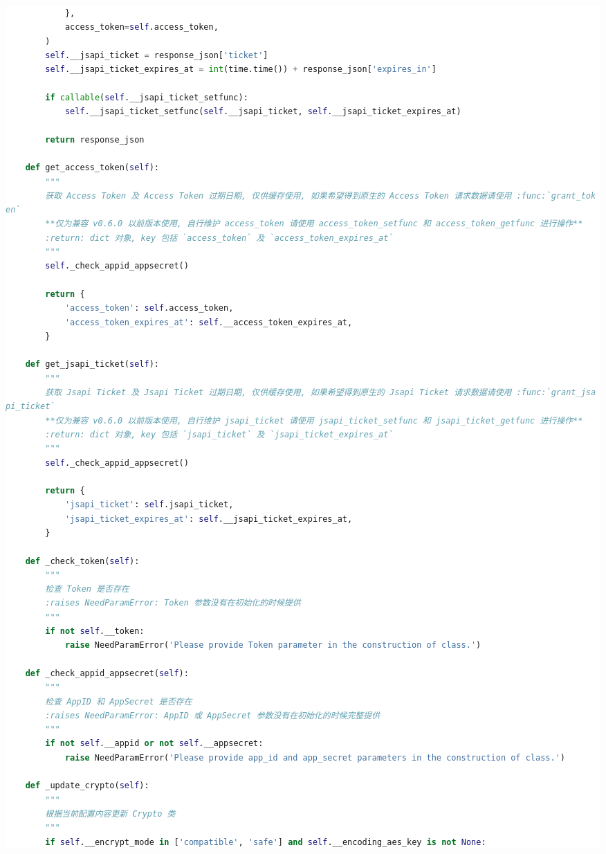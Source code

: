 ```python
            },
            access_token=self.access_token,
        )
        self.__jsapi_ticket = response_json['ticket']
        self.__jsapi_ticket_expires_at = int(time.time()) + response_json['expires_in']

        if callable(self.__jsapi_ticket_setfunc):
            self.__jsapi_ticket_setfunc(self.__jsapi_ticket, self.__jsapi_ticket_expires_at)

        return response_json

    def get_access_token(self):
        """
        获取 Access Token 及 Access Token 过期日期, 仅供缓存使用, 如果希望得到原生的 Access Token 请求数据请使用 :func:`grant_token`
        **仅为兼容 v0.6.0 以前版本使用, 自行维护 access_token 请使用 access_token_setfunc 和 access_token_getfunc 进行操作**
        :return: dict 对象, key 包括 `access_token` 及 `access_token_expires_at`
        """
        self._check_appid_appsecret()

        return {
            'access_token': self.access_token,
            'access_token_expires_at': self.__access_token_expires_at,
        }

    def get_jsapi_ticket(self):
        """
        获取 Jsapi Ticket 及 Jsapi Ticket 过期日期, 仅供缓存使用, 如果希望得到原生的 Jsapi Ticket 请求数据请使用 :func:`grant_jsapi_ticket`
        **仅为兼容 v0.6.0 以前版本使用, 自行维护 jsapi_ticket 请使用 jsapi_ticket_setfunc 和 jsapi_ticket_getfunc 进行操作**
        :return: dict 对象, key 包括 `jsapi_ticket` 及 `jsapi_ticket_expires_at`
        """
        self._check_appid_appsecret()

        return {
            'jsapi_ticket': self.jsapi_ticket,
            'jsapi_ticket_expires_at': self.__jsapi_ticket_expires_at,
        }

    def _check_token(self):
        """
        检查 Token 是否存在
        :raises NeedParamError: Token 参数没有在初始化的时候提供
        """
        if not self.__token:
            raise NeedParamError('Please provide Token parameter in the construction of class.')

    def _check_appid_appsecret(self):
        """
        检查 AppID 和 AppSecret 是否存在
        :raises NeedParamError: AppID 或 AppSecret 参数没有在初始化的时候完整提供
        """
        if not self.__appid or not self.__appsecret:
            raise NeedParamError('Please provide app_id and app_secret parameters in the construction of class.')

    def _update_crypto(self):
        """
        根据当前配置内容更新 Crypto 类
        """
        if self.__encrypt_mode in ['compatible', 'safe'] and self.__encoding_aes_key is not None:
```